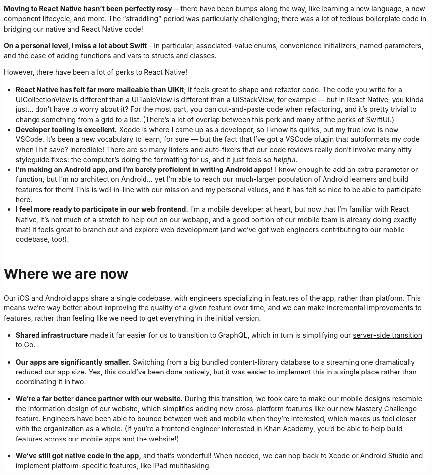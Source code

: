 **Moving to React Native hasn’t been perfectly rosy**— there have been bumps along the way, like learning a new language, a new component lifecycle, and more. The “straddling” period was particularly challenging; there was a lot of tedious boilerplate code in bridging our native and React Native code!

**On a personal level, I miss a lot about Swift** - in particular, associated-value enums, convenience initializers, named parameters, and the ease of adding functions and vars to structs and classes.

However, there have been a lot of perks to React Native!

* **React Native has felt far more malleable than UIKit**; it feels great to shape and refactor code. The code you write for a UICollectionView is different than a UITableView is different than a UIStackView, for example — but in React Native, you kinda just… don’t have to worry about it? For the most part, you can cut-and-paste code when refactoring, and it’s pretty trivial to change something from a grid to a list. (There’s a lot of overlap between this perk and many of the perks of SwiftUI.)
* **Developer tooling is excellent.** Xcode is where I came up as a developer, so I know its quirks, but my true love is now VSCode. It’s been a new vocabulary to learn, for sure — but the fact that I’ve got a VSCode plugin that autoformats my code when I hit save? Incredible! There are so many linters and auto-fixers that our code reviews really don’t involve many nitty styleguide fixes: the computer’s doing the formatting for us, and it just feels so *helpful*.
* **I’m making an Android app, and I’m barely proficient in writing Android apps!** I know enough to add an extra parameter or function, but I’m no architect on Android… yet I’m able to reach our much-larger population of Android learners and build features for them! This is well in-line with our mission and my personal values, and it has felt so nice to be able to participate here.
* **I feel more ready to participate in our web frontend.** I’m a mobile developer at heart, but now that I’m familiar with React Native, it’s not much of a stretch to help out on our webapp, and a good portion of our mobile team is already doing exactly that! It feels great to branch out and explore web development (and we’ve got web engineers contributing to our mobile codebase, too!).

# Where we are now

Our iOS and Android apps share a single codebase, with engineers specializing in features of the app, rather than platform. This means we’re way better about improving the quality of a given feature over time, and we can make incremental improvements to features, rather than feeling like we need to get everything in the initial version.

* **Shared infrastructure** made it far easier for us to transition to GraphQL, which in turn is simplifying our  [server-side transition to Go](https://engineering.khanacademy.org/posts/goliath.htm).

* **Our apps are significantly smaller.** Switching from a big bundled content-library database to a streaming one dramatically reduced our app size. Yes, this could’ve been done natively, but it was easier to implement this in a single place rather than coordinating it in two.

* **We’re a far better dance partner with our website.** During this transition, we took care to make our mobile designs resemble the information design of our website, which simplifies adding new cross-platform features like our new Mastery Challenge feature. Engineers have been able to bounce between web and mobile when they’re interested, which makes us feel closer with the organization as a whole. (If you’re a frontend engineer interested in Khan Academy, you’d be able to help build features across our mobile apps and the website!)

* **We’ve still got native code in the app,** and that’s wonderful! When needed, we can hop back to Xcode or Android Studio and implement platform-specific features, like iPad multitasking.
